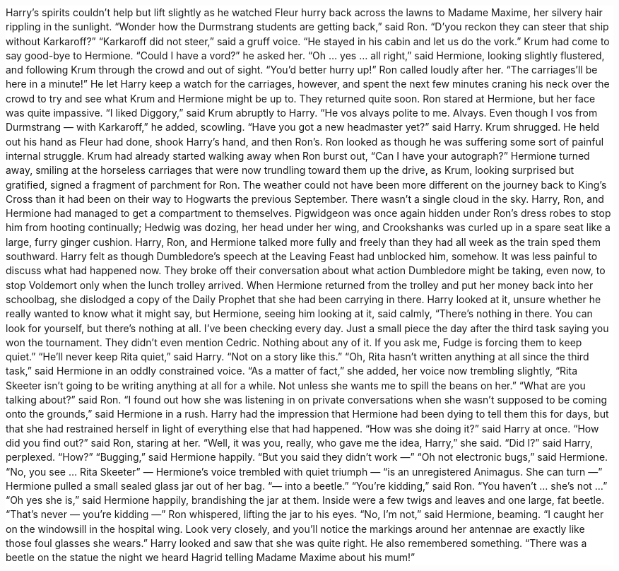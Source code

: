 Harry’s spirits couldn’t help but lift slightly as he watched Fleur hurry back across the lawns to Madame Maxime, her silvery hair rippling in the sunlight.
“Wonder how the Durmstrang students are getting back,” said Ron. “D’you reckon they can steer that ship without Karkaroff?”
“Karkaroff did not steer,” said a gruff voice. “He stayed in his cabin and let us do the vork.”
Krum had come to say good-bye to Hermione.
“Could I have a vord?” he asked her.
“Oh … yes … all right,” said Hermione, looking slightly flustered, and following Krum through the crowd and out of sight.
“You’d better hurry up!” Ron called loudly after her. “The carriages’ll be here in a minute!”
He let Harry keep a watch for the carriages, however, and spent the next few minutes craning his neck over the crowd to try and see what Krum and Hermione might be up to. They returned quite soon. Ron stared at Hermione, but her face was quite impassive.
“I liked Diggory,” said Krum abruptly to Harry. “He vos alvays polite to me. Alvays. Even though I vos from Durmstrang — with Karkaroff,” he added, scowling.
“Have you got a new headmaster yet?” said Harry.
Krum shrugged. He held out his hand as Fleur had done, shook Harry’s hand, and then Ron’s. Ron looked as though he was suffering some sort of painful internal struggle. Krum had already started walking away when Ron burst out, “Can I have your autograph?”
Hermione turned away, smiling at the horseless carriages that were now trundling toward them up the drive, as Krum, looking surprised but gratified, signed a fragment of parchment for Ron.
The weather could not have been more different on the journey back to King’s Cross than it had been on their way to Hogwarts the previous September. There wasn’t a single cloud in the sky. Harry, Ron, and Hermione had managed to get a compartment to themselves. Pigwidgeon was once again hidden under Ron’s dress robes to stop him from hooting continually; Hedwig was dozing, her head under her wing, and Crookshanks was curled up in a spare seat like a large, furry ginger cushion. Harry, Ron, and Hermione talked more fully and freely than they had all week as the train sped them southward. Harry felt as though Dumbledore’s speech at the Leaving Feast had unblocked him, somehow. It was less painful to discuss what had happened now. They broke off their conversation about what action Dumbledore might be taking, even now, to stop Voldemort only when the lunch trolley arrived.
When Hermione returned from the trolley and put her money back into her schoolbag, she dislodged a copy of the Daily Prophet that she had been carrying in there. Harry looked at it, unsure whether he really wanted to know what it might say, but Hermione, seeing him looking at it, said calmly, “There’s nothing in there. You can look for yourself, but there’s nothing at all. I’ve been checking every day. Just a small piece the day after the third task saying you won the tournament. They didn’t even mention Cedric. Nothing about any of it. If you ask me, Fudge is forcing them to keep quiet.”
“He’ll never keep Rita quiet,” said Harry. “Not on a story like this.”
“Oh, Rita hasn’t written anything at all since the third task,” said Hermione in an oddly constrained voice. “As a matter of fact,” she added, her voice now trembling slightly, “Rita Skeeter isn’t going to be writing anything at all for a while. Not unless she wants me to spill the beans on her.”
“What are you talking about?” said Ron.
“I found out how she was listening in on private conversations when she wasn’t supposed to be coming onto the grounds,” said Hermione in a rush.
Harry had the impression that Hermione had been dying to tell them this for days, but that she had restrained herself in light of everything else that had happened.
“How was she doing it?” said Harry at once.
“How did you find out?” said Ron, staring at her.
“Well, it was you, really, who gave me the idea, Harry,” she said.
“Did I?” said Harry, perplexed. “How?”
“Bugging,” said Hermione happily.
“But you said they didn’t work —”
“Oh not electronic bugs,” said Hermione. “No, you see … Rita Skeeter” — Hermione’s voice trembled with quiet triumph — “is an unregistered Animagus. She can turn —”
Hermione pulled a small sealed glass jar out of her bag.
“— into a beetle.”
“You’re kidding,” said Ron. “You haven’t … she’s not …”
“Oh yes she is,” said Hermione happily, brandishing the jar at them.
Inside were a few twigs and leaves and one large, fat beetle.
“That’s never — you’re kidding —” Ron whispered, lifting the jar to his eyes.
“No, I’m not,” said Hermione, beaming. “I caught her on the windowsill in the hospital wing. Look very closely, and you’ll notice the markings around her antennae are exactly like those foul glasses she wears.”
Harry looked and saw that she was quite right. He also remembered something.
“There was a beetle on the statue the night we heard Hagrid telling Madame Maxime about his mum!”